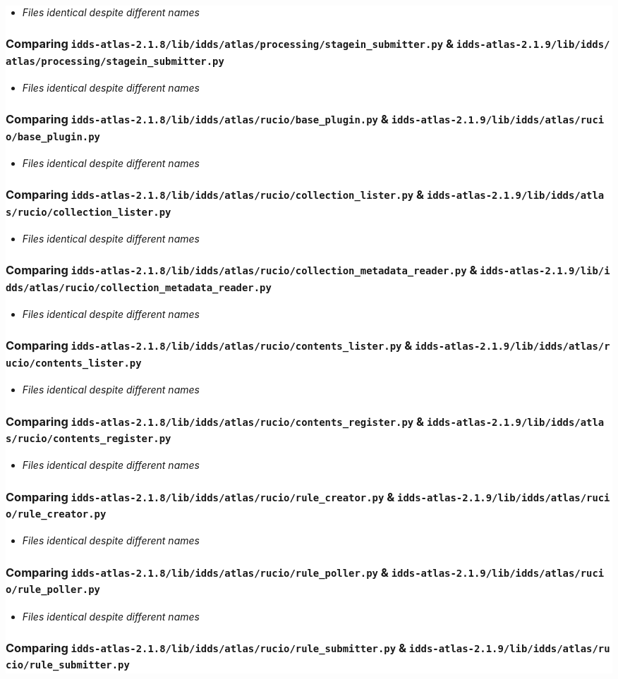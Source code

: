  * *Files identical despite different names*

### Comparing `idds-atlas-2.1.8/lib/idds/atlas/processing/stagein_submitter.py` & `idds-atlas-2.1.9/lib/idds/atlas/processing/stagein_submitter.py`

 * *Files identical despite different names*

### Comparing `idds-atlas-2.1.8/lib/idds/atlas/rucio/base_plugin.py` & `idds-atlas-2.1.9/lib/idds/atlas/rucio/base_plugin.py`

 * *Files identical despite different names*

### Comparing `idds-atlas-2.1.8/lib/idds/atlas/rucio/collection_lister.py` & `idds-atlas-2.1.9/lib/idds/atlas/rucio/collection_lister.py`

 * *Files identical despite different names*

### Comparing `idds-atlas-2.1.8/lib/idds/atlas/rucio/collection_metadata_reader.py` & `idds-atlas-2.1.9/lib/idds/atlas/rucio/collection_metadata_reader.py`

 * *Files identical despite different names*

### Comparing `idds-atlas-2.1.8/lib/idds/atlas/rucio/contents_lister.py` & `idds-atlas-2.1.9/lib/idds/atlas/rucio/contents_lister.py`

 * *Files identical despite different names*

### Comparing `idds-atlas-2.1.8/lib/idds/atlas/rucio/contents_register.py` & `idds-atlas-2.1.9/lib/idds/atlas/rucio/contents_register.py`

 * *Files identical despite different names*

### Comparing `idds-atlas-2.1.8/lib/idds/atlas/rucio/rule_creator.py` & `idds-atlas-2.1.9/lib/idds/atlas/rucio/rule_creator.py`

 * *Files identical despite different names*

### Comparing `idds-atlas-2.1.8/lib/idds/atlas/rucio/rule_poller.py` & `idds-atlas-2.1.9/lib/idds/atlas/rucio/rule_poller.py`

 * *Files identical despite different names*

### Comparing `idds-atlas-2.1.8/lib/idds/atlas/rucio/rule_submitter.py` & `idds-atlas-2.1.9/lib/idds/atlas/rucio/rule_submitter.py`
